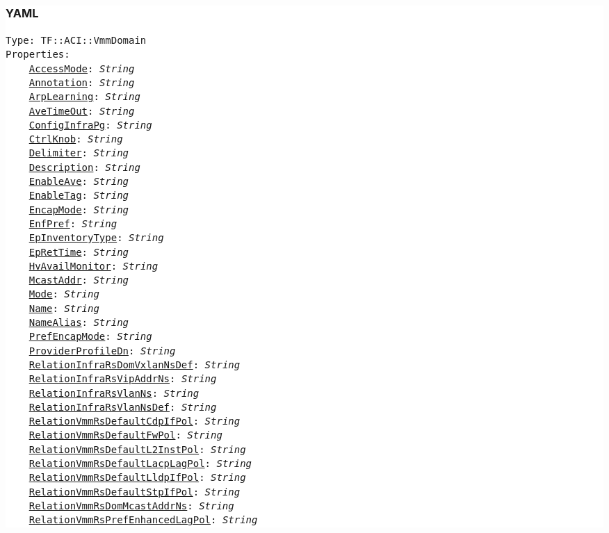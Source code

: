 ### YAML

<pre>
Type: TF::ACI::VmmDomain
Properties:
    <a href="#accessmode" title="AccessMode">AccessMode</a>: <i>String</i>
    <a href="#annotation" title="Annotation">Annotation</a>: <i>String</i>
    <a href="#arplearning" title="ArpLearning">ArpLearning</a>: <i>String</i>
    <a href="#avetimeout" title="AveTimeOut">AveTimeOut</a>: <i>String</i>
    <a href="#configinfrapg" title="ConfigInfraPg">ConfigInfraPg</a>: <i>String</i>
    <a href="#ctrlknob" title="CtrlKnob">CtrlKnob</a>: <i>String</i>
    <a href="#delimiter" title="Delimiter">Delimiter</a>: <i>String</i>
    <a href="#description" title="Description">Description</a>: <i>String</i>
    <a href="#enableave" title="EnableAve">EnableAve</a>: <i>String</i>
    <a href="#enabletag" title="EnableTag">EnableTag</a>: <i>String</i>
    <a href="#encapmode" title="EncapMode">EncapMode</a>: <i>String</i>
    <a href="#enfpref" title="EnfPref">EnfPref</a>: <i>String</i>
    <a href="#epinventorytype" title="EpInventoryType">EpInventoryType</a>: <i>String</i>
    <a href="#eprettime" title="EpRetTime">EpRetTime</a>: <i>String</i>
    <a href="#hvavailmonitor" title="HvAvailMonitor">HvAvailMonitor</a>: <i>String</i>
    <a href="#mcastaddr" title="McastAddr">McastAddr</a>: <i>String</i>
    <a href="#mode" title="Mode">Mode</a>: <i>String</i>
    <a href="#name" title="Name">Name</a>: <i>String</i>
    <a href="#namealias" title="NameAlias">NameAlias</a>: <i>String</i>
    <a href="#prefencapmode" title="PrefEncapMode">PrefEncapMode</a>: <i>String</i>
    <a href="#providerprofiledn" title="ProviderProfileDn">ProviderProfileDn</a>: <i>String</i>
    <a href="#relationinfrarsdomvxlannsdef" title="RelationInfraRsDomVxlanNsDef">RelationInfraRsDomVxlanNsDef</a>: <i>String</i>
    <a href="#relationinfrarsvipaddrns" title="RelationInfraRsVipAddrNs">RelationInfraRsVipAddrNs</a>: <i>String</i>
    <a href="#relationinfrarsvlanns" title="RelationInfraRsVlanNs">RelationInfraRsVlanNs</a>: <i>String</i>
    <a href="#relationinfrarsvlannsdef" title="RelationInfraRsVlanNsDef">RelationInfraRsVlanNsDef</a>: <i>String</i>
    <a href="#relationvmmrsdefaultcdpifpol" title="RelationVmmRsDefaultCdpIfPol">RelationVmmRsDefaultCdpIfPol</a>: <i>String</i>
    <a href="#relationvmmrsdefaultfwpol" title="RelationVmmRsDefaultFwPol">RelationVmmRsDefaultFwPol</a>: <i>String</i>
    <a href="#relationvmmrsdefaultl2instpol" title="RelationVmmRsDefaultL2InstPol">RelationVmmRsDefaultL2InstPol</a>: <i>String</i>
    <a href="#relationvmmrsdefaultlacplagpol" title="RelationVmmRsDefaultLacpLagPol">RelationVmmRsDefaultLacpLagPol</a>: <i>String</i>
    <a href="#relationvmmrsdefaultlldpifpol" title="RelationVmmRsDefaultLldpIfPol">RelationVmmRsDefaultLldpIfPol</a>: <i>String</i>
    <a href="#relationvmmrsdefaultstpifpol" title="RelationVmmRsDefaultStpIfPol">RelationVmmRsDefaultStpIfPol</a>: <i>String</i>
    <a href="#relationvmmrsdommcastaddrns" title="RelationVmmRsDomMcastAddrNs">RelationVmmRsDomMcastAddrNs</a>: <i>String</i>
    <a href="#relationvmmrsprefenhancedlagpol" title="RelationVmmRsPrefEnhancedLagPol">RelationVmmRsPrefEnhancedLagPol</a>: <i>String</i>
</pre>
